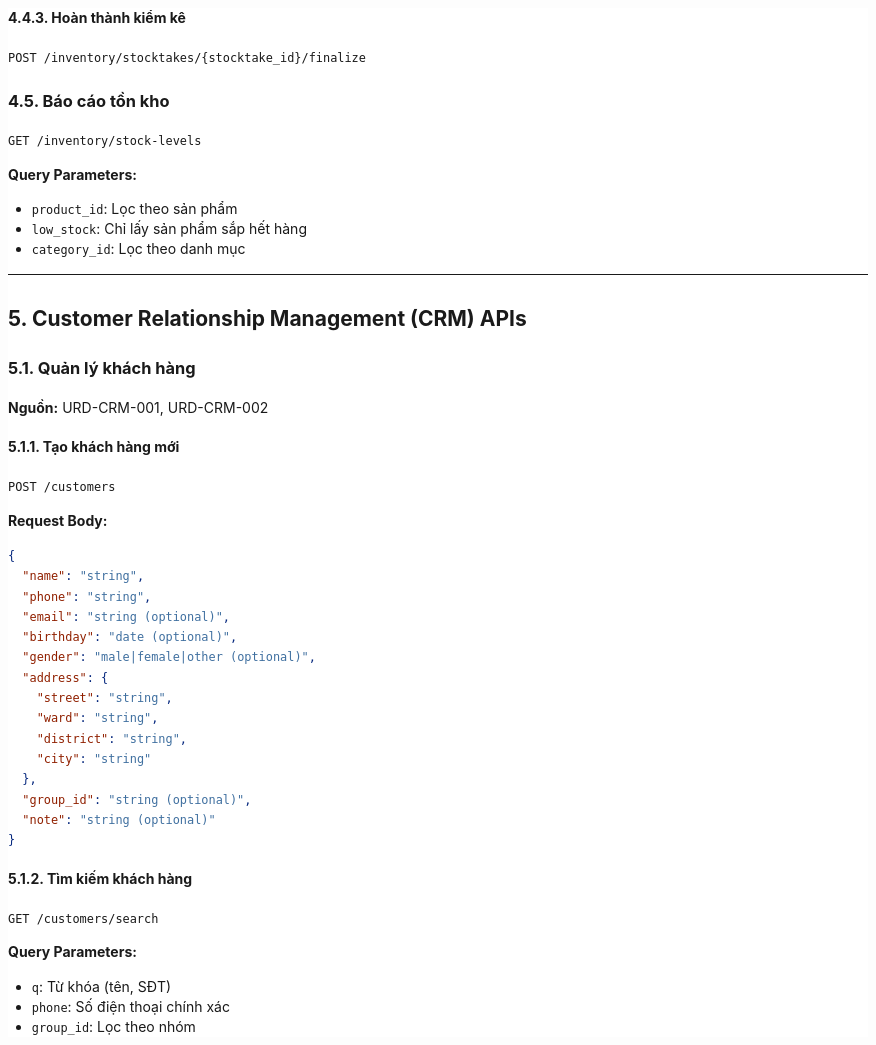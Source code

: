 #### **4.4.3. Hoàn thành kiểm kê**
```http
POST /inventory/stocktakes/{stocktake_id}/finalize
```

### **4.5. Báo cáo tồn kho**
```http
GET /inventory/stock-levels
```

**Query Parameters:**
- `product_id`: Lọc theo sản phẩm
- `low_stock`: Chỉ lấy sản phẩm sắp hết hàng
- `category_id`: Lọc theo danh mục

---

## **5. Customer Relationship Management (CRM) APIs**

### **5.1. Quản lý khách hàng**
**Nguồn:** URD-CRM-001, URD-CRM-002

#### **5.1.1. Tạo khách hàng mới**
```http
POST /customers
```

**Request Body:**
```json
{
  "name": "string",
  "phone": "string",
  "email": "string (optional)",
  "birthday": "date (optional)",
  "gender": "male|female|other (optional)",
  "address": {
    "street": "string",
    "ward": "string",
    "district": "string",
    "city": "string"
  },
  "group_id": "string (optional)",
  "note": "string (optional)"
}
```

#### **5.1.2. Tìm kiếm khách hàng**
```http
GET /customers/search
```

**Query Parameters:**
- `q`: Từ khóa (tên, SĐT)
- `phone`: Số điện thoại chính xác
- `group_id`: Lọc theo nhóm
